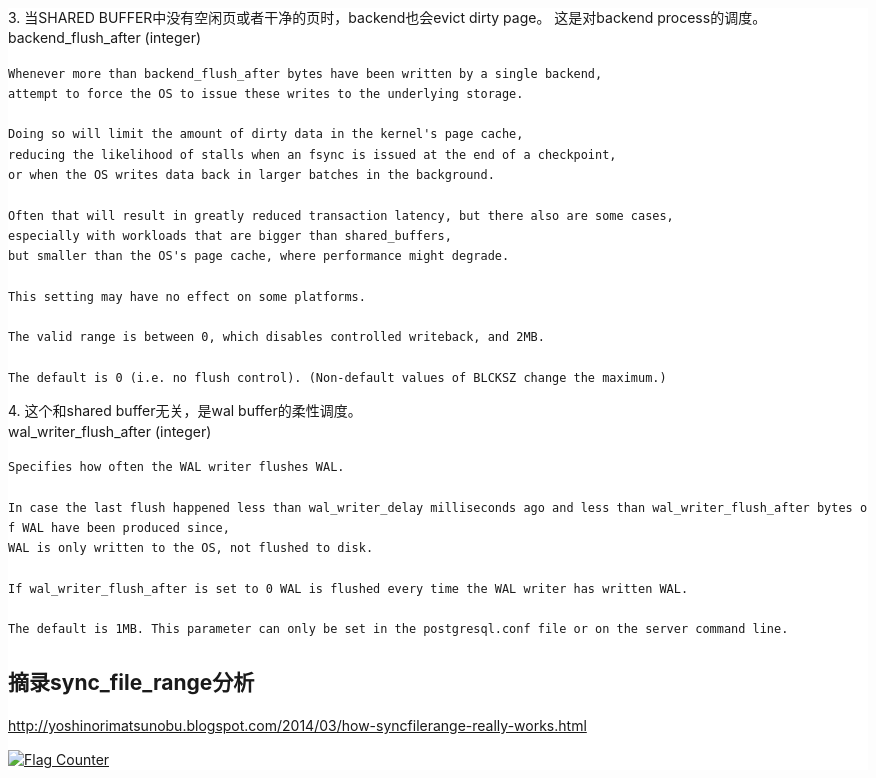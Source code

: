 ```
```
    
3\. 当SHARED BUFFER中没有空闲页或者干净的页时，backend也会evict dirty page。  这是对backend process的调度。  
backend_flush_after (integer)    
```
Whenever more than backend_flush_after bytes have been written by a single backend, 
attempt to force the OS to issue these writes to the underlying storage. 

Doing so will limit the amount of dirty data in the kernel's page cache, 
reducing the likelihood of stalls when an fsync is issued at the end of a checkpoint, 
or when the OS writes data back in larger batches in the background. 

Often that will result in greatly reduced transaction latency, but there also are some cases, 
especially with workloads that are bigger than shared_buffers, 
but smaller than the OS's page cache, where performance might degrade. 

This setting may have no effect on some platforms. 

The valid range is between 0, which disables controlled writeback, and 2MB. 

The default is 0 (i.e. no flush control). (Non-default values of BLCKSZ change the maximum.)
```
  
4\. 这个和shared buffer无关，是wal buffer的柔性调度。  
wal_writer_flush_after (integer)  
```
Specifies how often the WAL writer flushes WAL. 

In case the last flush happened less than wal_writer_delay milliseconds ago and less than wal_writer_flush_after bytes of WAL have been produced since, 
WAL is only written to the OS, not flushed to disk. 

If wal_writer_flush_after is set to 0 WAL is flushed every time the WAL writer has written WAL. 

The default is 1MB. This parameter can only be set in the postgresql.conf file or on the server command line.
```
  
## 摘录sync_file_range分析  
http://yoshinorimatsunobu.blogspot.com/2014/03/how-syncfilerange-really-works.html  
   
    
  
  
<a rel="nofollow" href="http://info.flagcounter.com/h9V1"  ><img src="http://s03.flagcounter.com/count/h9V1/bg_FFFFFF/txt_000000/border_CCCCCC/columns_2/maxflags_12/viewers_0/labels_0/pageviews_0/flags_0/"  alt="Flag Counter"  border="0"  ></a>  
  
